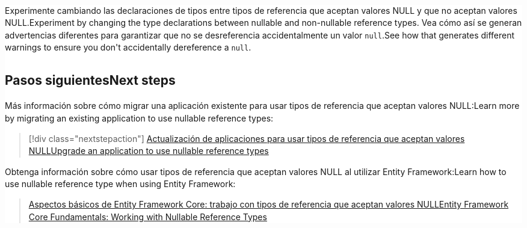 <span data-ttu-id="da43d-225">Experimente cambiando las declaraciones de tipos entre tipos de referencia que aceptan valores NULL y que no aceptan valores NULL.</span><span class="sxs-lookup"><span data-stu-id="da43d-225">Experiment by changing the type declarations between nullable and non-nullable reference types.</span></span> <span data-ttu-id="da43d-226">Vea cómo así se generan advertencias diferentes para garantizar que no se desreferencia accidentalmente un valor `null`.</span><span class="sxs-lookup"><span data-stu-id="da43d-226">See how that generates different warnings to ensure you don't accidentally dereference a `null`.</span></span>

## <a name="next-steps"></a><span data-ttu-id="da43d-227">Pasos siguientes</span><span class="sxs-lookup"><span data-stu-id="da43d-227">Next steps</span></span>

<span data-ttu-id="da43d-228">Más información sobre cómo migrar una aplicación existente para usar tipos de referencia que aceptan valores NULL:</span><span class="sxs-lookup"><span data-stu-id="da43d-228">Learn more by migrating an existing application to use nullable reference types:</span></span>
> [!div class="nextstepaction"]
> [<span data-ttu-id="da43d-229">Actualización de aplicaciones para usar tipos de referencia que aceptan valores NULL</span><span class="sxs-lookup"><span data-stu-id="da43d-229">Upgrade an application to use nullable reference types</span></span>](upgrade-to-nullable-references.md)

<span data-ttu-id="da43d-230">Obtenga información sobre cómo usar tipos de referencia que aceptan valores NULL al utilizar Entity Framework:</span><span class="sxs-lookup"><span data-stu-id="da43d-230">Learn how to use nullable reference type when using Entity Framework:</span></span>
> [<span data-ttu-id="da43d-231">Aspectos básicos de Entity Framework Core: trabajo con tipos de referencia que aceptan valores NULL</span><span class="sxs-lookup"><span data-stu-id="da43d-231">Entity Framework Core Fundamentals: Working with Nullable Reference Types</span></span>](/ef/core/miscellaneous/nullable-reference-types)
